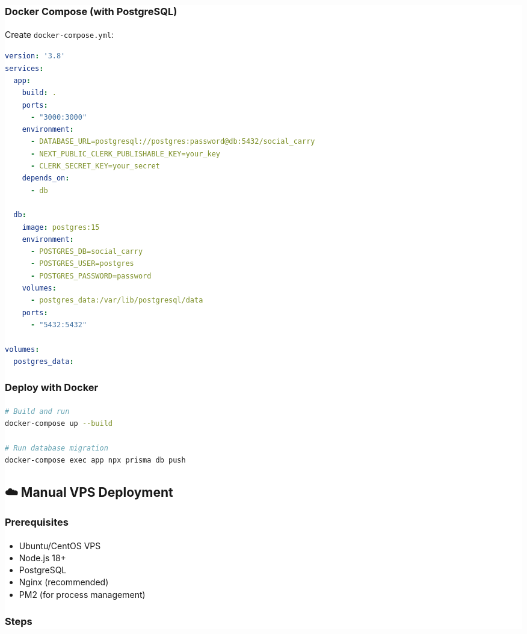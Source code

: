 ### Docker Compose (with PostgreSQL)
Create `docker-compose.yml`:

```yaml
version: '3.8'
services:
  app:
    build: .
    ports:
      - "3000:3000"
    environment:
      - DATABASE_URL=postgresql://postgres:password@db:5432/social_carry
      - NEXT_PUBLIC_CLERK_PUBLISHABLE_KEY=your_key
      - CLERK_SECRET_KEY=your_secret
    depends_on:
      - db

  db:
    image: postgres:15
    environment:
      - POSTGRES_DB=social_carry
      - POSTGRES_USER=postgres
      - POSTGRES_PASSWORD=password
    volumes:
      - postgres_data:/var/lib/postgresql/data
    ports:
      - "5432:5432"

volumes:
  postgres_data:
```

### Deploy with Docker
```bash
# Build and run
docker-compose up --build

# Run database migration
docker-compose exec app npx prisma db push
```

## ☁️ Manual VPS Deployment

### Prerequisites
- Ubuntu/CentOS VPS
- Node.js 18+
- PostgreSQL
- Nginx (recommended)
- PM2 (for process management)

### Steps
